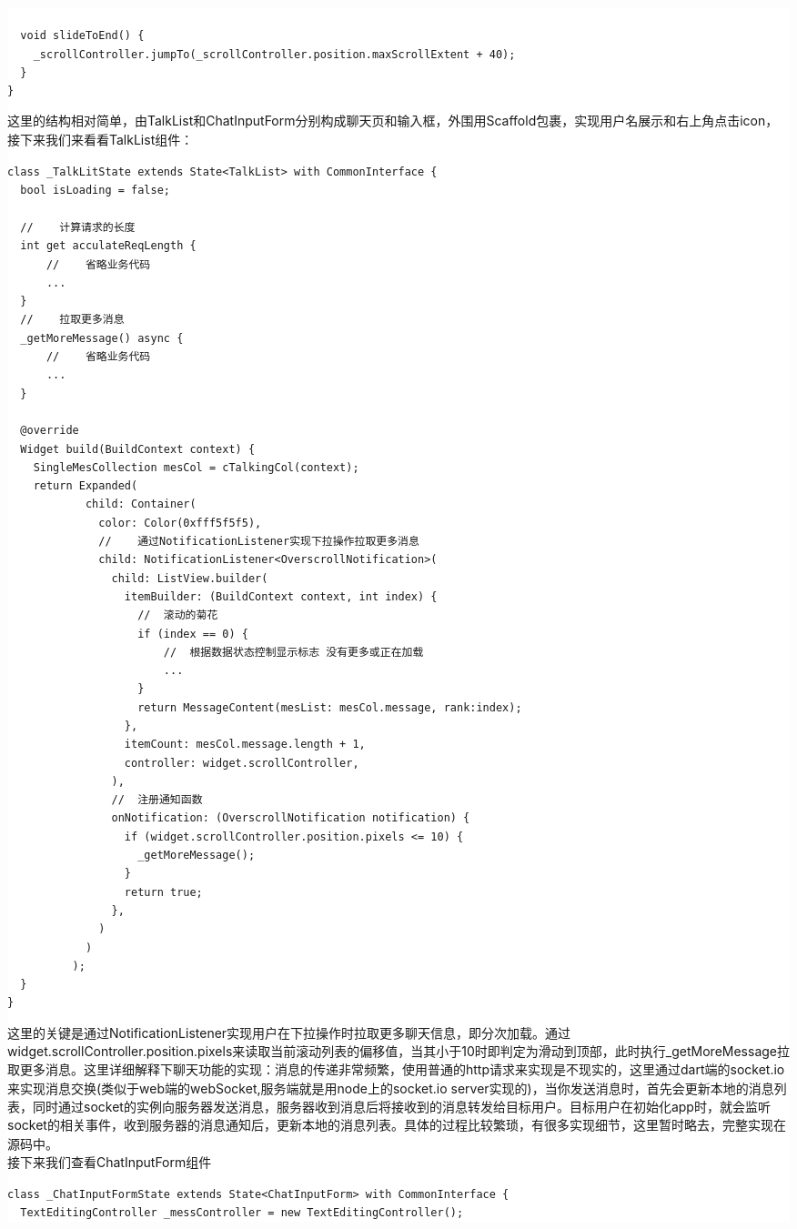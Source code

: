```

  void slideToEnd() {
    _scrollController.jumpTo(_scrollController.position.maxScrollExtent + 40);
  }
}
```
这里的结构相对简单，由TalkList和ChatInputForm分别构成聊天页和输入框，外围用Scaffold包裹，实现用户名展示和右上角点击icon，接下来我们来看看TalkList组件：
```
class _TalkLitState extends State<TalkList> with CommonInterface {
  bool isLoading = false;

  //    计算请求的长度
  int get acculateReqLength {
      //    省略业务代码
      ...
  }
  //    拉取更多消息
  _getMoreMessage() async {
      //    省略业务代码
      ...
  }

  @override
  Widget build(BuildContext context) {
    SingleMesCollection mesCol = cTalkingCol(context);
    return Expanded(
            child: Container(
              color: Color(0xfff5f5f5),
              //    通过NotificationListener实现下拉操作拉取更多消息
              child: NotificationListener<OverscrollNotification>(
                child: ListView.builder(
                  itemBuilder: (BuildContext context, int index) {
                    //  滚动的菊花
                    if (index == 0) {
                        //  根据数据状态控制显示标志 没有更多或正在加载
                        ...
                    }
                    return MessageContent(mesList: mesCol.message, rank:index);
                  },
                  itemCount: mesCol.message.length + 1,
                  controller: widget.scrollController,
                ),
                //  注册通知函数
                onNotification: (OverscrollNotification notification) {
                  if (widget.scrollController.position.pixels <= 10) {
                    _getMoreMessage();
                  }
                  return true;
                },
              )
            )
          );
  }
}
```
这里的关键是通过NotificationListener实现用户在下拉操作时拉取更多聊天信息，即分次加载。通过widget.scrollController.position.pixels来读取当前滚动列表的偏移值，当其小于10时即判定为滑动到顶部，此时执行_getMoreMessage拉取更多消息。这里详细解释下聊天功能的实现：消息的传递非常频繁，使用普通的http请求来实现是不现实的，这里通过dart端的socket.io来实现消息交换(类似于web端的webSocket,服务端就是用node上的socket.io server实现的)，当你发送消息时，首先会更新本地的消息列表，同时通过socket的实例向服务器发送消息，服务器收到消息后将接收到的消息转发给目标用户。目标用户在初始化app时，就会监听socket的相关事件，收到服务器的消息通知后，更新本地的消息列表。具体的过程比较繁琐，有很多实现细节，这里暂时略去，完整实现在源码中。  
接下来我们查看ChatInputForm组件  
```
class _ChatInputFormState extends State<ChatInputForm> with CommonInterface {
  TextEditingController _messController = new TextEditingController();
```